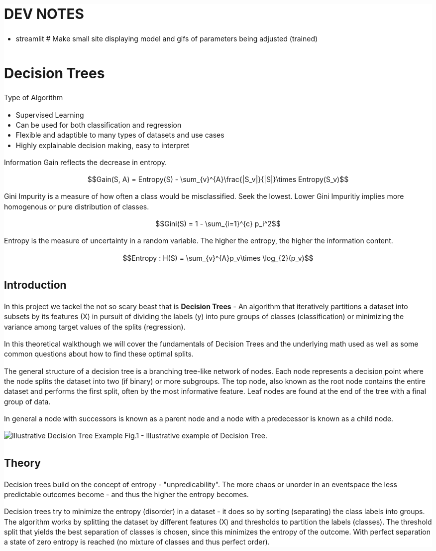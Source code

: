 # DEV NOTES
* streamlit  # Make small site displaying model and gifs of parameters being adjusted (trained)

# Decision Trees

Type of Algorithm
- Supervised Learning
- Can be used for both classification and regression
- Flexible and adaptible to many types of datasets and use cases
- Highly explainable decision making, easy to interpret

Information Gain reflects the decrease in entropy. 

$$Gain(S, A) = Entropy(S) - \sum_{v}^{A}\frac{|S_v|}{|S|}\times Entropy(S_v)$$

Gini Impurity is a measure of how often a class would be misclassified. Seek the lowest. Lower Gini Impuritiy implies more homogenous or pure distribution of classes. 

$$Gini(S) = 1 - \sum_{i=1}^{c} p_i^2$$

Entropy is the measure of uncertainty in a random variable. 
The higher the entropy, the higher the information content. 

$$Entropy : H(S) = \sum_{v}^{A}p_v\times \log_{2}(p_v)$$


## Introduction
In this project we tackel the not so scary beast that is **Decision Trees** - An algorithm that iteratively partitions a dataset into subsets by its features (X) in pursuit of dividing the labels (y) into pure groups of classes (classification) or minimizing the variance among target values of the splits (regression). 

In this theoretical walkthough we will cover the fundamentals of Decision Trees and the underlying math used as well as some common questions about how to find these optimal splits.

The general structure of a decision tree is a branching tree-like network of nodes. Each node represents a decision point where the node splits the dataset into two (if binary) or more subgroups. The top node, also known as the root node contains the entire dataset and performs the first split, often by the most informative feature. Leaf nodes are found at the end of the tree with a final group of data. 

In general a node with successors is known as a parent node and a node with a predecessor is known as a child node.

![Illustrative Decision Tree Example](./resources/decision_tree_illustration.png)
Fig.1 - Illustrative example of Decision Tree. 

## Theory
Decision trees build on the concept of entropy - "unpredicability". The more chaos or unorder in an eventspace the less predictable outcomes become - and thus the higher the entropy becomes. 

Decision trees try to minimize the entropy (disorder) in a dataset - it does so by sorting (separating) the class labels into groups. The algorithm works by splitting the dataset by different features (X) and thresholds to partition the labels (classes). The threshold split that yields the best separation of classes is chosen, since this minimizes the entropy of the outcome. With perfect separation a state of zero entropy is reached (no mixture of classes and thus perfect order). 
